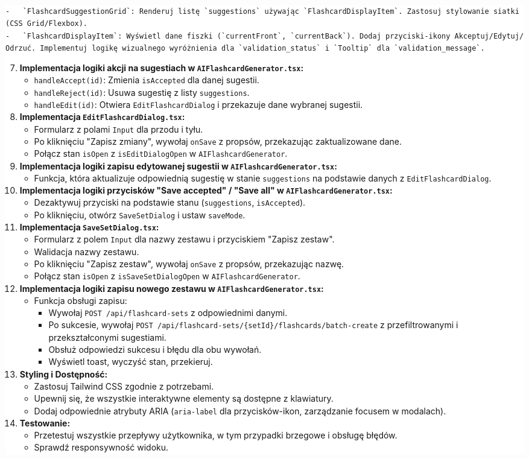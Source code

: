     -   `FlashcardSuggestionGrid`: Renderuj listę `suggestions` używając `FlashcardDisplayItem`. Zastosuj stylowanie siatki (CSS Grid/Flexbox).
    -   `FlashcardDisplayItem`: Wyświetl dane fiszki (`currentFront`, `currentBack`). Dodaj przyciski-ikony Akceptuj/Edytuj/Odrzuć. Implementuj logikę wizualnego wyróżnienia dla `validation_status` i `Tooltip` dla `validation_message`.
7.  **Implementacja logiki akcji na sugestiach w `AIFlashcardGenerator.tsx`:**
    -   `handleAccept(id)`: Zmienia `isAccepted` dla danej sugestii.
    -   `handleReject(id)`: Usuwa sugestię z listy `suggestions`.
    -   `handleEdit(id)`: Otwiera `EditFlashcardDialog` i przekazuje dane wybranej sugestii.
8.  **Implementacja `EditFlashcardDialog.tsx`:**
    -   Formularz z polami `Input` dla przodu i tyłu.
    -   Po kliknięciu "Zapisz zmiany", wywołaj `onSave` z propsów, przekazując zaktualizowane dane.
    -   Połącz stan `isOpen` z `isEditDialogOpen` w `AIFlashcardGenerator`.
9.  **Implementacja logiki zapisu edytowanej sugestii w `AIFlashcardGenerator.tsx`:**
    -   Funkcja, która aktualizuje odpowiednią sugestię w stanie `suggestions` na podstawie danych z `EditFlashcardDialog`.
10. **Implementacja logiki przycisków "Save accepted" / "Save all" w `AIFlashcardGenerator.tsx`:**
    -   Dezaktywuj przyciski na podstawie stanu (`suggestions`, `isAccepted`).
    -   Po kliknięciu, otwórz `SaveSetDialog` i ustaw `saveMode`.
11. **Implementacja `SaveSetDialog.tsx`:**
    -   Formularz z polem `Input` dla nazwy zestawu i przyciskiem "Zapisz zestaw".
    -   Walidacja nazwy zestawu.
    -   Po kliknięciu "Zapisz zestaw", wywołaj `onSave` z propsów, przekazując nazwę.
    -   Połącz stan `isOpen` z `isSaveSetDialogOpen` w `AIFlashcardGenerator`.
12. **Implementacja logiki zapisu nowego zestawu w `AIFlashcardGenerator.tsx`:**
    -   Funkcja obsługi zapisu:
        -   Wywołaj `POST /api/flashcard-sets` z odpowiednimi danymi.
        -   Po sukcesie, wywołaj `POST /api/flashcard-sets/{setId}/flashcards/batch-create` z przefiltrowanymi i przekształconymi sugestiami.
        -   Obsłuż odpowiedzi sukcesu i błędu dla obu wywołań.
        -   Wyświetl toast, wyczyść stan, przekieruj.
13. **Styling i Dostępność:**
    -   Zastosuj Tailwind CSS zgodnie z potrzebami.
    -   Upewnij się, że wszystkie interaktywne elementy są dostępne z klawiatury.
    -   Dodaj odpowiednie atrybuty ARIA (`aria-label` dla przycisków-ikon, zarządzanie focusem w modalach).
14. **Testowanie:**
    -   Przetestuj wszystkie przepływy użytkownika, w tym przypadki brzegowe i obsługę błędów.
    -   Sprawdź responsywność widoku.
